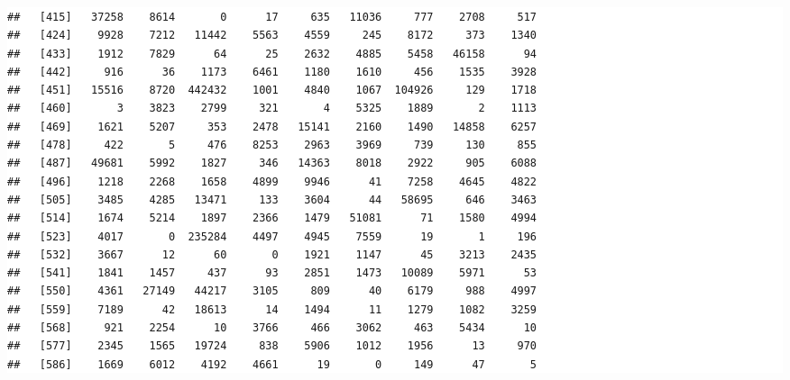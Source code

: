     ##   [415]   37258    8614       0      17     635   11036     777    2708     517
    ##   [424]    9928    7212   11442    5563    4559     245    8172     373    1340
    ##   [433]    1912    7829      64      25    2632    4885    5458   46158      94
    ##   [442]     916      36    1173    6461    1180    1610     456    1535    3928
    ##   [451]   15516    8720  442432    1001    4840    1067  104926     129    1718
    ##   [460]       3    3823    2799     321       4    5325    1889       2    1113
    ##   [469]    1621    5207     353    2478   15141    2160    1490   14858    6257
    ##   [478]     422       5     476    8253    2963    3969     739     130     855
    ##   [487]   49681    5992    1827     346   14363    8018    2922     905    6088
    ##   [496]    1218    2268    1658    4899    9946      41    7258    4645    4822
    ##   [505]    3485    4285   13471     133    3604      44   58695     646    3463
    ##   [514]    1674    5214    1897    2366    1479   51081      71    1580    4994
    ##   [523]    4017       0  235284    4497    4945    7559      19       1     196
    ##   [532]    3667      12      60       0    1921    1147      45    3213    2435
    ##   [541]    1841    1457     437      93    2851    1473   10089    5971      53
    ##   [550]    4361   27149   44217    3105     809      40    6179     988    4997
    ##   [559]    7189      42   18613      14    1494      11    1279    1082    3259
    ##   [568]     921    2254      10    3766     466    3062     463    5434      10
    ##   [577]    2345    1565   19724     838    5906    1012    1956      13     970
    ##   [586]    1669    6012    4192    4661      19       0     149      47       5